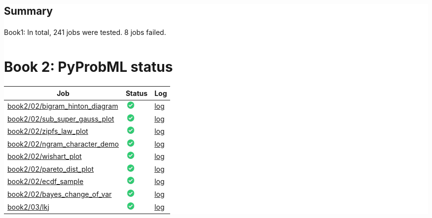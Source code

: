 ## Summary

Book1: In total, 241 jobs were tested.
8 jobs failed.

# Book 2: PyProbML status


| Job | Status | Log |
| --- | --- | --- |
| [book2/02/bigram_hinton_diagram](https://github.com/stjordanis/pyprobml/tree/master/notebooks/book2/02/bigram_hinton_diagram.ipynb) | <img width="20" alt="image" src=https://raw.githubusercontent.com/stjordanis/pyprobml/workflow_testing_indicator/notebooks/book2/02/bigram_hinton_diagram.png> | [log](-) |
| [book2/02/sub_super_gauss_plot](https://github.com/stjordanis/pyprobml/tree/master/notebooks/book2/02/sub_super_gauss_plot.ipynb) | <img width="20" alt="image" src=https://raw.githubusercontent.com/stjordanis/pyprobml/workflow_testing_indicator/notebooks/book2/02/sub_super_gauss_plot.png> | [log](-) |
| [book2/02/zipfs_law_plot](https://github.com/stjordanis/pyprobml/tree/master/notebooks/book2/02/zipfs_law_plot.ipynb) | <img width="20" alt="image" src=https://raw.githubusercontent.com/stjordanis/pyprobml/workflow_testing_indicator/notebooks/book2/02/zipfs_law_plot.png> | [log](-) |
| [book2/02/ngram_character_demo](https://github.com/stjordanis/pyprobml/tree/master/notebooks/book2/02/ngram_character_demo.ipynb) | <img width="20" alt="image" src=https://raw.githubusercontent.com/stjordanis/pyprobml/workflow_testing_indicator/notebooks/book2/02/ngram_character_demo.png> | [log](-) |
| [book2/02/wishart_plot](https://github.com/stjordanis/pyprobml/tree/master/notebooks/book2/02/wishart_plot.ipynb) | <img width="20" alt="image" src=https://raw.githubusercontent.com/stjordanis/pyprobml/workflow_testing_indicator/notebooks/book2/02/wishart_plot.png> | [log](-) |
| [book2/02/pareto_dist_plot](https://github.com/stjordanis/pyprobml/tree/master/notebooks/book2/02/pareto_dist_plot.ipynb) | <img width="20" alt="image" src=https://raw.githubusercontent.com/stjordanis/pyprobml/workflow_testing_indicator/notebooks/book2/02/pareto_dist_plot.png> | [log](-) |
| [book2/02/ecdf_sample](https://github.com/stjordanis/pyprobml/tree/master/notebooks/book2/02/ecdf_sample.ipynb) | <img width="20" alt="image" src=https://raw.githubusercontent.com/stjordanis/pyprobml/workflow_testing_indicator/notebooks/book2/02/ecdf_sample.png> | [log](-) |
| [book2/02/bayes_change_of_var](https://github.com/stjordanis/pyprobml/tree/master/notebooks/book2/02/bayes_change_of_var.ipynb) | <img width="20" alt="image" src=https://raw.githubusercontent.com/stjordanis/pyprobml/workflow_testing_indicator/notebooks/book2/02/bayes_change_of_var.png> | [log](-) |
| [book2/03/lkj](https://github.com/stjordanis/pyprobml/tree/master/notebooks/book2/03/lkj.ipynb) | <img width="20" alt="image" src=https://raw.githubusercontent.com/stjordanis/pyprobml/workflow_testing_indicator/notebooks/book2/03/lkj.png> | [log](-) |